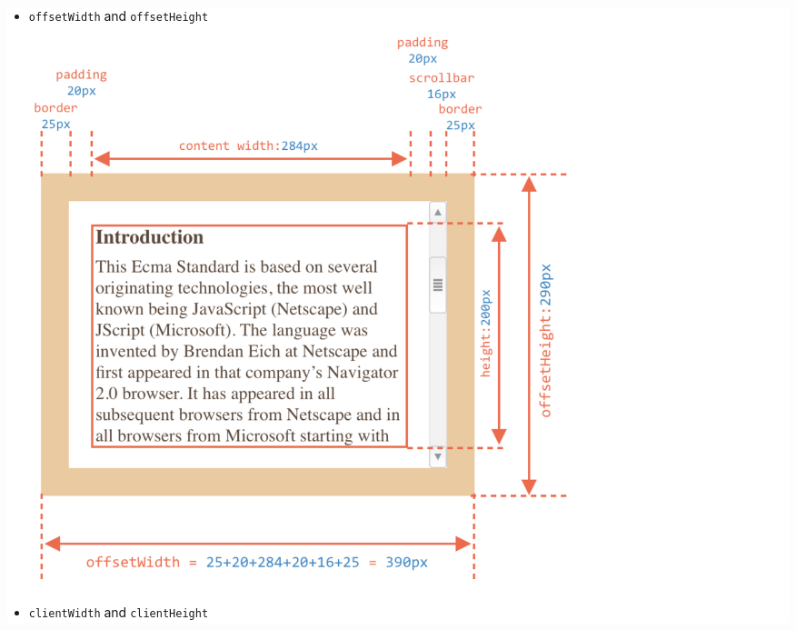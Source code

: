 
- `offsetWidth` and `offsetHeight`
  <br><img src="attachments/offset width.png" width="600px"> <br>

- `clientWidth` and `clientHeight`